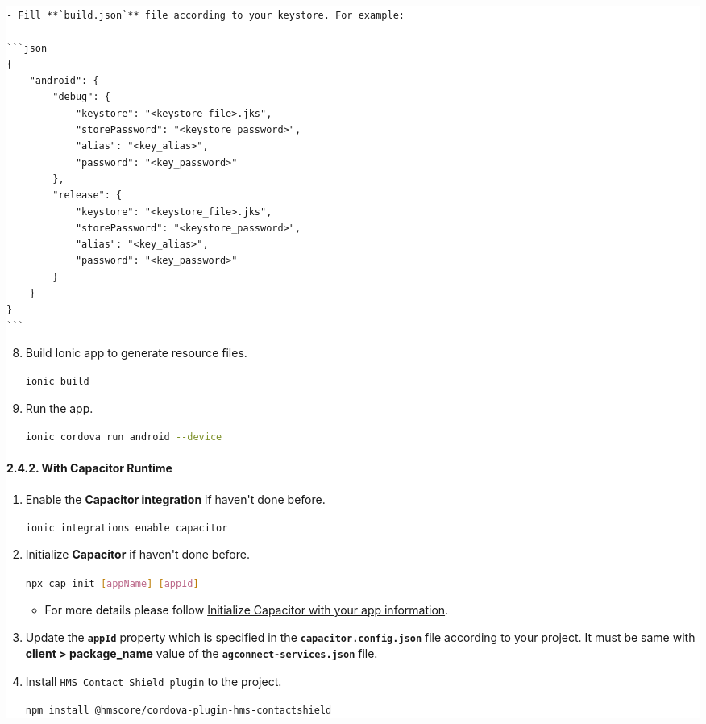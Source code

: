     - Fill **`build.json`** file according to your keystore. For example:

    ```json
    {
        "android": {
            "debug": {
                "keystore": "<keystore_file>.jks",
                "storePassword": "<keystore_password>",
                "alias": "<key_alias>",
                "password": "<key_password>"
            },
            "release": {
                "keystore": "<keystore_file>.jks",
                "storePassword": "<keystore_password>",
                "alias": "<key_alias>",
                "password": "<key_password>"
            }
        }
    }
    ```

8. Build Ionic app to generate resource files.

    ```bash
    ionic build
    ```

9. Run the app.

   ```bash
   ionic cordova run android --device
   ```

#### 2.4.2. With Capacitor Runtime

1. Enable the **Capacitor integration** if haven't done before.

   ```bash
   ionic integrations enable capacitor
   ```

2. Initialize **Capacitor** if haven't done before.

    ```bash
    npx cap init [appName] [appId]
    ```

    - For more details please follow [Initialize Capacitor with your app information](https://capacitorjs.com/docs/getting-started/with-ionic#initialize-capacitor-with-your-app-information).

3. Update the **`appId`** property which is specified in the **`capacitor.config.json`** file according to your project. It must be same with **client > package_name** value of the **`agconnect-services.json`** file.

4. Install `HMS Contact Shield plugin` to the project.

    ```bash
    npm install @hmscore/cordova-plugin-hms-contactshield
    ```
